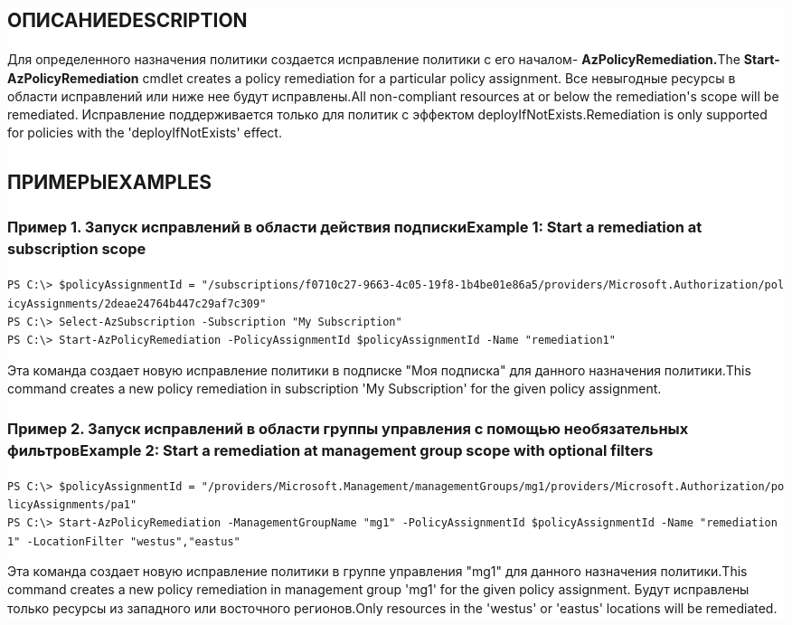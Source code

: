 ## <span data-ttu-id="b4f5f-107">ОПИСАНИЕ</span><span class="sxs-lookup"><span data-stu-id="b4f5f-107">DESCRIPTION</span></span>
<span data-ttu-id="b4f5f-108">Для определенного назначения политики создается исправление политики с его началом- **AzPolicyRemediation.**</span><span class="sxs-lookup"><span data-stu-id="b4f5f-108">The **Start-AzPolicyRemediation** cmdlet creates a policy remediation for a particular policy assignment.</span></span> <span data-ttu-id="b4f5f-109">Все невыгодные ресурсы в области исправлений или ниже нее будут исправлены.</span><span class="sxs-lookup"><span data-stu-id="b4f5f-109">All non-compliant resources at or below the remediation's scope will be remediated.</span></span> <span data-ttu-id="b4f5f-110">Исправление поддерживается только для политик с эффектом deployIfNotExists.</span><span class="sxs-lookup"><span data-stu-id="b4f5f-110">Remediation is only supported for policies with the 'deployIfNotExists' effect.</span></span>

## <span data-ttu-id="b4f5f-111">ПРИМЕРЫ</span><span class="sxs-lookup"><span data-stu-id="b4f5f-111">EXAMPLES</span></span>

### <span data-ttu-id="b4f5f-112">Пример 1. Запуск исправлений в области действия подписки</span><span class="sxs-lookup"><span data-stu-id="b4f5f-112">Example 1: Start a remediation at subscription scope</span></span>
```
PS C:\> $policyAssignmentId = "/subscriptions/f0710c27-9663-4c05-19f8-1b4be01e86a5/providers/Microsoft.Authorization/policyAssignments/2deae24764b447c29af7c309"
PS C:\> Select-AzSubscription -Subscription "My Subscription"
PS C:\> Start-AzPolicyRemediation -PolicyAssignmentId $policyAssignmentId -Name "remediation1"
```

<span data-ttu-id="b4f5f-113">Эта команда создает новую исправление политики в подписке "Моя подписка" для данного назначения политики.</span><span class="sxs-lookup"><span data-stu-id="b4f5f-113">This command creates a new policy remediation in subscription 'My Subscription' for the given policy assignment.</span></span>

### <span data-ttu-id="b4f5f-114">Пример 2. Запуск исправлений в области группы управления с помощью необязательных фильтров</span><span class="sxs-lookup"><span data-stu-id="b4f5f-114">Example 2: Start a remediation at management group scope with optional filters</span></span>
```
PS C:\> $policyAssignmentId = "/providers/Microsoft.Management/managementGroups/mg1/providers/Microsoft.Authorization/policyAssignments/pa1"
PS C:\> Start-AzPolicyRemediation -ManagementGroupName "mg1" -PolicyAssignmentId $policyAssignmentId -Name "remediation1" -LocationFilter "westus","eastus"
```

<span data-ttu-id="b4f5f-115">Эта команда создает новую исправление политики в группе управления "mg1" для данного назначения политики.</span><span class="sxs-lookup"><span data-stu-id="b4f5f-115">This command creates a new policy remediation in management group 'mg1' for the given policy assignment.</span></span> <span data-ttu-id="b4f5f-116">Будут исправлены только ресурсы из западного или восточного регионов.</span><span class="sxs-lookup"><span data-stu-id="b4f5f-116">Only resources in the 'westus' or 'eastus' locations will be remediated.</span></span>
